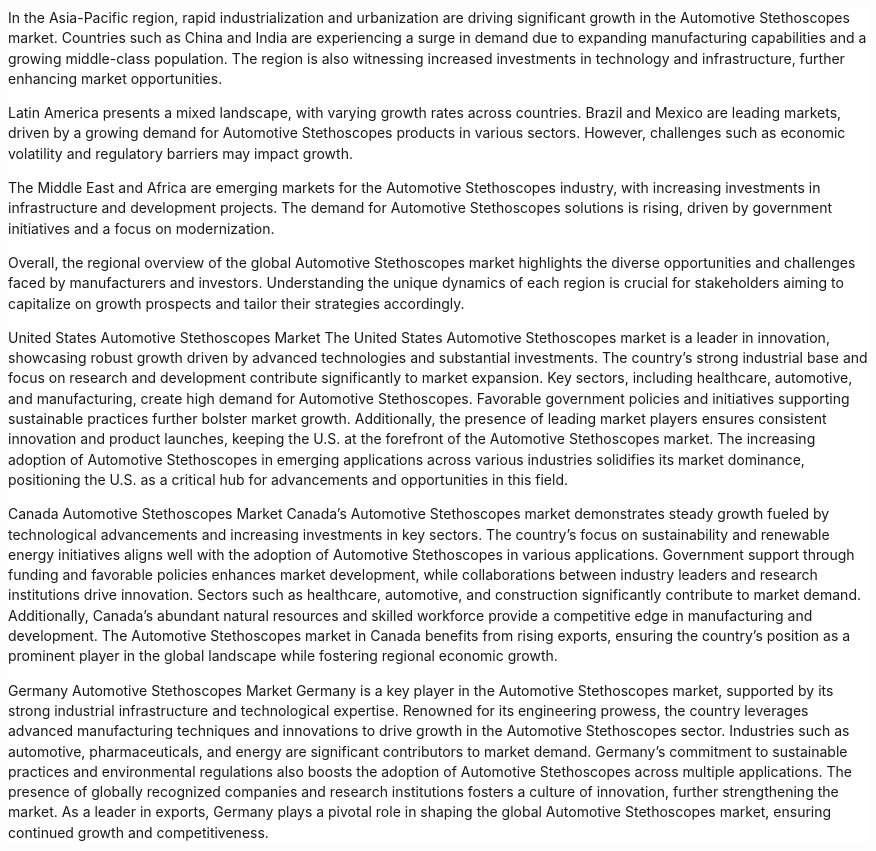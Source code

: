In the Asia-Pacific region, rapid industrialization and urbanization are driving significant growth in the Automotive Stethoscopes market. Countries such as China and India are experiencing a surge in demand due to expanding manufacturing capabilities and a growing middle-class population. The region is also witnessing increased investments in technology and infrastructure, further enhancing market opportunities.

Latin America presents a mixed landscape, with varying growth rates across countries. Brazil and Mexico are leading markets, driven by a growing demand for Automotive Stethoscopes products in various sectors. However, challenges such as economic volatility and regulatory barriers may impact growth.

The Middle East and Africa are emerging markets for the Automotive Stethoscopes industry, with increasing investments in infrastructure and development projects. The demand for Automotive Stethoscopes solutions is rising, driven by government initiatives and a focus on modernization.

Overall, the regional overview of the global Automotive Stethoscopes market highlights the diverse opportunities and challenges faced by manufacturers and investors. Understanding the unique dynamics of each region is crucial for stakeholders aiming to capitalize on growth prospects and tailor their strategies accordingly.

United States Automotive Stethoscopes Market
The United States Automotive Stethoscopes market is a leader in innovation, showcasing robust growth driven by advanced technologies and substantial investments. The country’s strong industrial base and focus on research and development contribute significantly to market expansion. Key sectors, including healthcare, automotive, and manufacturing, create high demand for Automotive Stethoscopes. Favorable government policies and initiatives supporting sustainable practices further bolster market growth. Additionally, the presence of leading market players ensures consistent innovation and product launches, keeping the U.S. at the forefront of the Automotive Stethoscopes market. The increasing adoption of Automotive Stethoscopes in emerging applications across various industries solidifies its market dominance, positioning the U.S. as a critical hub for advancements and opportunities in this field.

Canada Automotive Stethoscopes Market
Canada’s Automotive Stethoscopes market demonstrates steady growth fueled by technological advancements and increasing investments in key sectors. The country’s focus on sustainability and renewable energy initiatives aligns well with the adoption of Automotive Stethoscopes in various applications. Government support through funding and favorable policies enhances market development, while collaborations between industry leaders and research institutions drive innovation. Sectors such as healthcare, automotive, and construction significantly contribute to market demand. Additionally, Canada’s abundant natural resources and skilled workforce provide a competitive edge in manufacturing and development. The Automotive Stethoscopes market in Canada benefits from rising exports, ensuring the country’s position as a prominent player in the global landscape while fostering regional economic growth.

Germany Automotive Stethoscopes Market
Germany is a key player in the Automotive Stethoscopes market, supported by its strong industrial infrastructure and technological expertise. Renowned for its engineering prowess, the country leverages advanced manufacturing techniques and innovations to drive growth in the Automotive Stethoscopes sector. Industries such as automotive, pharmaceuticals, and energy are significant contributors to market demand. Germany’s commitment to sustainable practices and environmental regulations also boosts the adoption of Automotive Stethoscopes across multiple applications. The presence of globally recognized companies and research institutions fosters a culture of innovation, further strengthening the market. As a leader in exports, Germany plays a pivotal role in shaping the global Automotive Stethoscopes market, ensuring continued growth and competitiveness.
